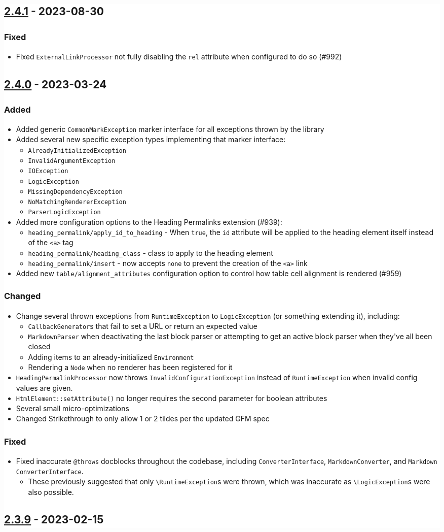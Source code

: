 ## [2.4.1] - 2023-08-30

### Fixed

- Fixed `ExternalLinkProcessor` not fully disabling the `rel` attribute when configured to do so (#992)

## [2.4.0] - 2023-03-24

### Added

- Added generic `CommonMarkException` marker interface for all exceptions thrown by the library
- Added several new specific exception types implementing that marker interface:
  - `AlreadyInitializedException`
  - `InvalidArgumentException`
  - `IOException`
  - `LogicException`
  - `MissingDependencyException`
  - `NoMatchingRendererException`
  - `ParserLogicException`
- Added more configuration options to the Heading Permalinks extension (#939):
  - `heading_permalink/apply_id_to_heading` - When `true`, the `id` attribute will be applied to the heading element itself instead of the `<a>` tag
  - `heading_permalink/heading_class` - class to apply to the heading element
  - `heading_permalink/insert` - now accepts `none` to prevent the creation of the `<a>` link
- Added new `table/alignment_attributes` configuration option to control how table cell alignment is rendered (#959)

### Changed

- Change several thrown exceptions from `RuntimeException` to `LogicException` (or something extending it), including:
  - `CallbackGenerator`s that fail to set a URL or return an expected value
  - `MarkdownParser` when deactivating the last block parser or attempting to get an active block parser when they've all been closed
  - Adding items to an already-initialized `Environment`
  - Rendering a `Node` when no renderer has been registered for it
- `HeadingPermalinkProcessor` now throws `InvalidConfigurationException` instead of `RuntimeException` when invalid config values are given.
- `HtmlElement::setAttribute()` no longer requires the second parameter for boolean attributes
- Several small micro-optimizations
- Changed Strikethrough to only allow 1 or 2 tildes per the updated GFM spec

### Fixed

- Fixed inaccurate `@throws` docblocks throughout the codebase, including `ConverterInterface`, `MarkdownConverter`, and `MarkdownConverterInterface`.
  - These previously suggested that only `\RuntimeException`s were thrown, which was inaccurate as `\LogicException`s were also possible.

## [2.3.9] - 2023-02-15


[unreleased]: https://github.com/thephpleague/commonmark/compare/2.7.0...HEAD
[2.7.0]: https://github.com/thephpleague/commonmark/compare/2.6.2...2.7.0
[2.6.2]: https://github.com/thephpleague/commonmark/compare/2.6.1...2.6.2
[2.6.1]: https://github.com/thephpleague/commonmark/compare/2.6.0...2.6.1
[2.6.0]: https://github.com/thephpleague/commonmark/compare/2.5.3...2.6.0
[2.5.3]: https://github.com/thephpleague/commonmark/compare/2.5.2...2.5.3
[2.5.2]: https://github.com/thephpleague/commonmark/compare/2.5.1...2.5.2
[2.5.1]: https://github.com/thephpleague/commonmark/compare/2.5.0...2.5.1
[2.5.0]: https://github.com/thephpleague/commonmark/compare/2.4.4...2.5.0
[2.4.4]: https://github.com/thephpleague/commonmark/compare/2.4.3...2.4.4
[2.4.3]: https://github.com/thephpleague/commonmark/compare/2.4.2...2.4.3
[2.4.2]: https://github.com/thephpleague/commonmark/compare/2.4.1...2.4.2
[2.4.1]: https://github.com/thephpleague/commonmark/compare/2.4.0...2.4.1
[2.4.0]: https://github.com/thephpleague/commonmark/compare/2.3.9...2.4.0
[2.3.9]: https://github.com/thephpleague/commonmark/compare/2.3.8...2.3.9
[2.3.8]: https://github.com/thephpleague/commonmark/compare/2.3.7...2.3.8
[2.3.7]: https://github.com/thephpleague/commonmark/compare/2.3.6...2.3.7
[2.3.6]: https://github.com/thephpleague/commonmark/compare/2.3.5...2.3.6
[2.3.5]: https://github.com/thephpleague/commonmark/compare/2.3.4...2.3.5
[2.3.4]: https://github.com/thephpleague/commonmark/compare/2.3.3...2.3.4
[2.3.3]: https://github.com/thephpleague/commonmark/compare/2.3.2...2.3.3
[2.3.2]: https://github.com/thephpleague/commonmark/compare/2.3.2...main
[2.3.1]: https://github.com/thephpleague/commonmark/compare/2.3.0...2.3.1
[2.3.0]: https://github.com/thephpleague/commonmark/compare/2.2.3...2.3.0
[2.2.5]: https://github.com/thephpleague/commonmark/compare/2.2.4...2.2.5
[2.2.4]: https://github.com/thephpleague/commonmark/compare/2.2.3...2.2.4
[2.2.3]: https://github.com/thephpleague/commonmark/compare/2.2.2...2.2.3
[2.2.2]: https://github.com/thephpleague/commonmark/compare/2.2.1...2.2.2
[2.2.1]: https://github.com/thephpleague/commonmark/compare/2.2.0...2.2.1
[2.2.0]: https://github.com/thephpleague/commonmark/compare/2.1.1...2.2.0
[2.1.3]: https://github.com/thephpleague/commonmark/compare/2.1.2...2.1.3
[2.1.2]: https://github.com/thephpleague/commonmark/compare/2.1.1...2.1.2
[2.1.1]: https://github.com/thephpleague/commonmark/compare/2.0.2...2.1.1
[2.1.0]: https://github.com/thephpleague/commonmark/compare/2.0.2...2.1.0
[2.0.4]: https://github.com/thephpleague/commonmark/compare/2.0.3...2.0.4
[2.0.3]: https://github.com/thephpleague/commonmark/compare/2.0.2...2.0.3
[2.0.2]: https://github.com/thephpleague/commonmark/compare/2.0.1...2.0.2
[2.0.1]: https://github.com/thephpleague/commonmark/compare/2.0.0...2.0.1
[2.0.0]: https://github.com/thephpleague/commonmark/compare/2.0.0-rc2...2.0.0
[2.0.0-rc2]: https://github.com/thephpleague/commonmark/compare/2.0.0-rc1...2.0.0-rc2
[2.0.0-rc1]: https://github.com/thephpleague/commonmark/compare/2.0.0-beta3...2.0.0-rc1
[2.0.0-beta3]: https://github.com/thephpleague/commonmark/compare/2.0.0-beta2...2.0.0-beta3
[2.0.0-beta2]: https://github.com/thephpleague/commonmark/compare/2.0.0-beta1...2.0.0-beta2
[2.0.0-beta1]: https://github.com/thephpleague/commonmark/compare/1.6...2.0.0-beta1